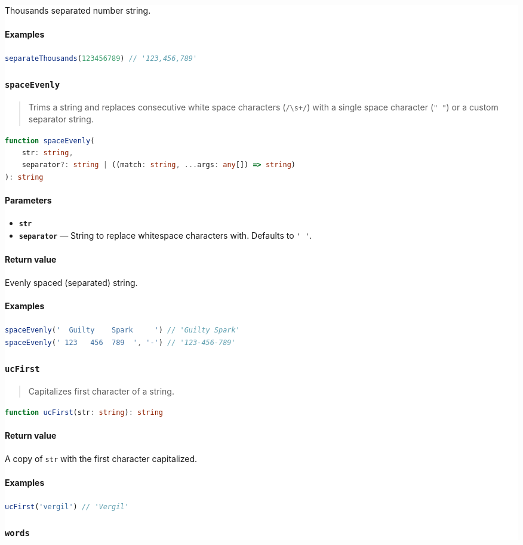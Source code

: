 Thousands separated number string.

#### Examples

```js
separateThousands(123456789) // '123,456,789'
```


### `spaceEvenly`

> Trims a string and replaces consecutive white space characters (`/\s+/`) with a single space character (`" "`) or a custom separator string.

```ts
function spaceEvenly(
    str: string,
    separator?: string | ((match: string, ...args: any[]) => string)
): string
```

#### Parameters

- **`str`**
- **`separator`** — String to replace whitespace characters with. Defaults to `' '`.

#### Return value

Evenly spaced (separated) string.

#### Examples

```js
spaceEvenly('  Guilty    Spark     ') // 'Guilty Spark'
spaceEvenly(' 123   456  789  ', '-') // '123-456-789'
```


### `ucFirst`

> Capitalizes first character of a string.

```ts
function ucFirst(str: string): string
```

#### Return value

A copy of `str` with the first character capitalized.

#### Examples

```js
ucFirst('vergil') // 'Vergil'
```


### `words`
